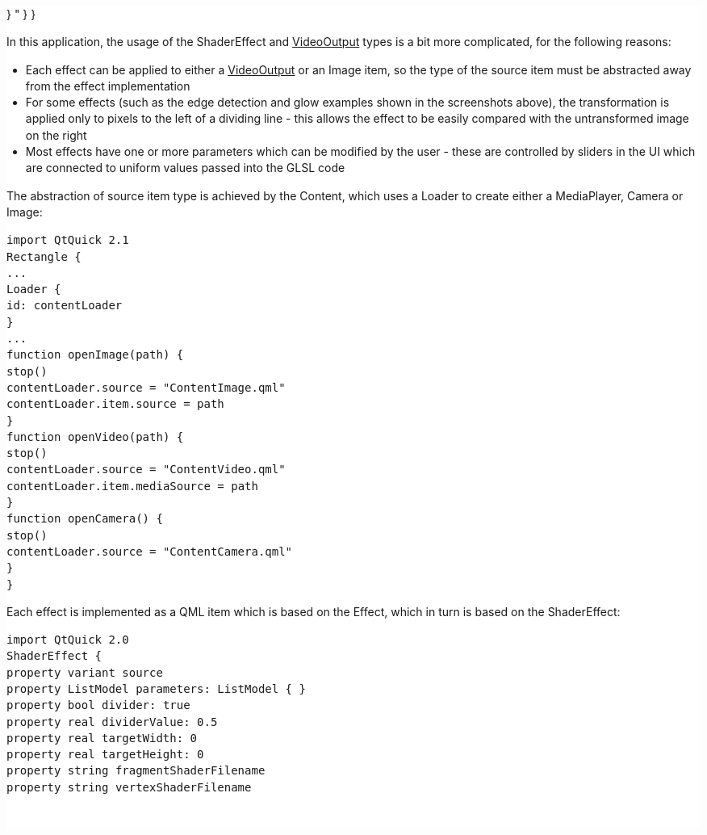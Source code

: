 }
&quot;</span>
}
}</pre>
<p>In this application, the usage of the ShaderEffect and <a href="QtMultimedia.VideoOutput.md">VideoOutput</a> types is a bit more complicated, for the following reasons:</p>
<ul>
<li>Each effect can be applied to either a <a href="QtMultimedia.VideoOutput.md">VideoOutput</a> or an Image item, so the type of the source item must be abstracted away from the effect implementation</li>
<li>For some effects (such as the edge detection and glow examples shown in the screenshots above), the transformation is applied only to pixels to the left of a dividing line - this allows the effect to be easily compared with the untransformed image on the right</li>
<li>Most effects have one or more parameters which can be modified by the user - these are controlled by sliders in the UI which are connected to uniform values passed into the GLSL code</li>
</ul>
<p>The abstraction of source item type is achieved by the Content, which uses a Loader to create either a MediaPlayer, Camera or Image:</p>
<pre class="qml">import QtQuick 2.1
<span class="type">Rectangle</span> {
...
<span class="type">Loader</span> {
<span class="name">id</span>: <span class="name">contentLoader</span>
}
...
<span class="keyword">function</span> <span class="name">openImage</span>(<span class="name">path</span>) {
<span class="name">stop</span>()
<span class="name">contentLoader</span>.<span class="name">source</span> <span class="operator">=</span> <span class="string">&quot;ContentImage.qml&quot;</span>
<span class="name">contentLoader</span>.<span class="name">item</span>.<span class="name">source</span> <span class="operator">=</span> <span class="name">path</span>
}
<span class="keyword">function</span> <span class="name">openVideo</span>(<span class="name">path</span>) {
<span class="name">stop</span>()
<span class="name">contentLoader</span>.<span class="name">source</span> <span class="operator">=</span> <span class="string">&quot;ContentVideo.qml&quot;</span>
<span class="name">contentLoader</span>.<span class="name">item</span>.<span class="name">mediaSource</span> <span class="operator">=</span> <span class="name">path</span>
}
<span class="keyword">function</span> <span class="name">openCamera</span>() {
<span class="name">stop</span>()
<span class="name">contentLoader</span>.<span class="name">source</span> <span class="operator">=</span> <span class="string">&quot;ContentCamera.qml&quot;</span>
}
}</pre>
<p>Each effect is implemented as a QML item which is based on the Effect, which in turn is based on the ShaderEffect:</p>
<pre class="qml">import QtQuick 2.0
<span class="type">ShaderEffect</span> {
property <span class="type">variant</span> <span class="name">source</span>
property <span class="type">ListModel</span> <span class="name">parameters</span>: <span class="name">ListModel</span> { }
property <span class="type">bool</span> <span class="name">divider</span>: <span class="number">true</span>
property <span class="type">real</span> <span class="name">dividerValue</span>: <span class="number">0.5</span>
property <span class="type">real</span> <span class="name">targetWidth</span>: <span class="number">0</span>
property <span class="type">real</span> <span class="name">targetHeight</span>: <span class="number">0</span>
property <span class="type">string</span> <span class="name">fragmentShaderFilename</span>
property <span class="type">string</span> <span class="name">vertexShaderFilename</span>